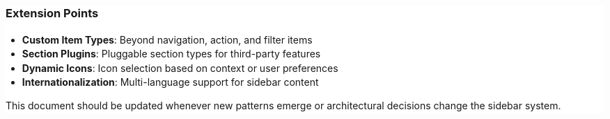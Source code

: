 ### Extension Points
- **Custom Item Types**: Beyond navigation, action, and filter items
- **Section Plugins**: Pluggable section types for third-party features
- **Dynamic Icons**: Icon selection based on context or user preferences
- **Internationalization**: Multi-language support for sidebar content

This document should be updated whenever new patterns emerge or architectural decisions change the sidebar system.
